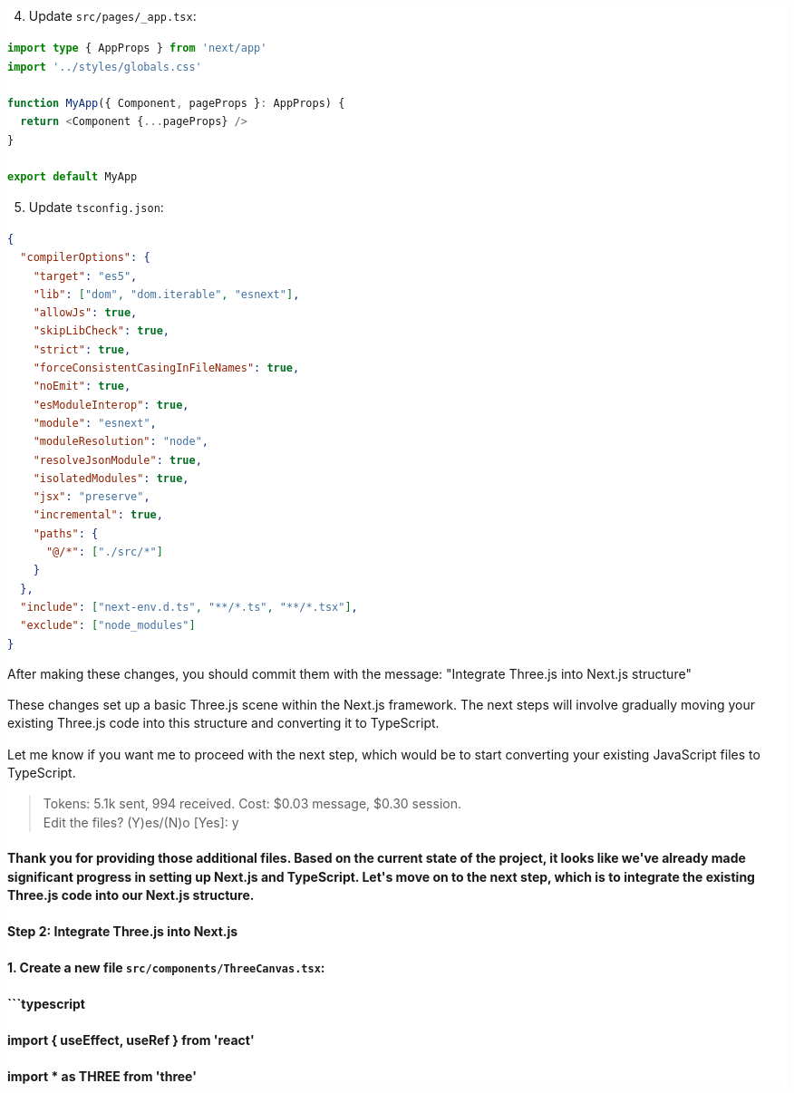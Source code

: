4. Update `src/pages/_app.tsx`:

```typescript
import type { AppProps } from 'next/app'
import '../styles/globals.css'

function MyApp({ Component, pageProps }: AppProps) {
  return <Component {...pageProps} />
}

export default MyApp
```

5. Update `tsconfig.json`:

```json
{
  "compilerOptions": {
    "target": "es5",
    "lib": ["dom", "dom.iterable", "esnext"],
    "allowJs": true,
    "skipLibCheck": true,
    "strict": true,
    "forceConsistentCasingInFileNames": true,
    "noEmit": true,
    "esModuleInterop": true,
    "module": "esnext",
    "moduleResolution": "node",
    "resolveJsonModule": true,
    "isolatedModules": true,
    "jsx": "preserve",
    "incremental": true,
    "paths": {
      "@/*": ["./src/*"]
    }
  },
  "include": ["next-env.d.ts", "**/*.ts", "**/*.tsx"],
  "exclude": ["node_modules"]
}
```

After making these changes, you should commit them with the message: "Integrate Three.js into Next.js structure"

These changes set up a basic Three.js scene within the Next.js framework. The next steps will involve gradually moving your existing Three.js code into this structure and converting it to TypeScript.

Let me know if you want me to proceed with the next step, which would be to start converting your existing JavaScript files to TypeScript.

> Tokens: 5.1k sent, 994 received. Cost: $0.03 message, $0.30 session.  
> Edit the files? (Y)es/(N)o [Yes]: y  

#### Thank you for providing those additional files. Based on the current state of the project, it looks like we've already made significant progress in setting up Next.js and TypeScript. Let's move on to the next step, which is to integrate the existing Three.js code into our Next.js structure.  
####   
#### Step 2: Integrate Three.js into Next.js  
####   
#### 1. Create a new file `src/components/ThreeCanvas.tsx`:  
####   
#### ```typescript  
#### import { useEffect, useRef } from 'react'  
#### import * as THREE from 'three'  